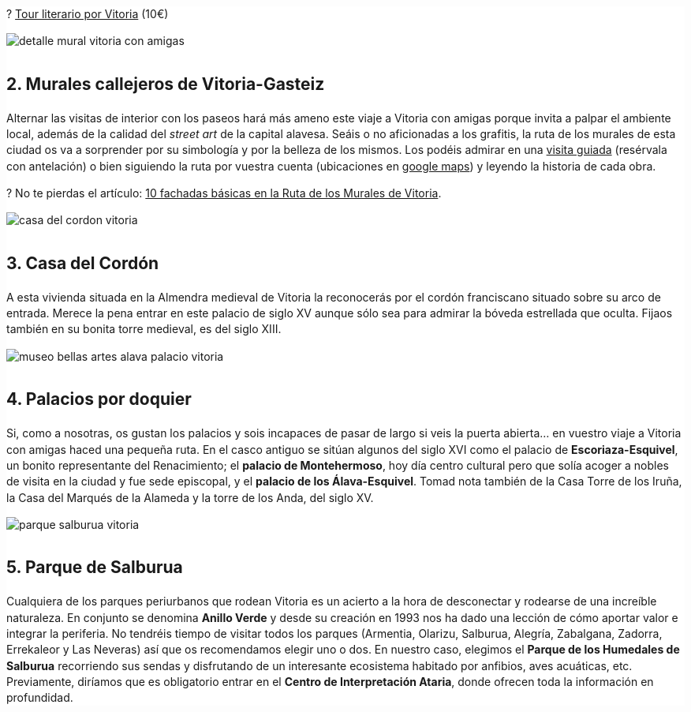 ? [Tour literario por 
Vitoria](https://www.civitatis.com/es/vitoria/tour-literario-vitoria/?aid=10211) (10€) 

![detalle mural vitoria con amigas](etheria-images/2021/09/mural-vitoria.jpg "Detalle de mural 'El triunfo de Vitoria'. © Etheria Mag.")

## 2\. Murales callejeros de Vitoria-Gasteiz

Alternar las visitas de interior con los paseos hará más ameno este viaje a Vitoria con 
amigas porque invita a palpar el ambiente local, además de la calidad del _street art_ 
de la capital alavesa. Seáis o no aficionadas a los grafitis, la ruta de los murales de 
esta ciudad os va a sorprender por su simbología y por la belleza de los mismos. Los 
podéis admirar en una [visita 
guiada](https://www.civitatis.com/es/vitoria/tour-arte-urbano-vitoria/?aid=10211) 
(resérvala con antelación) o bien siguiendo la ruta por vuestra cuenta (ubicaciones en [google 
maps](https://www.google.com/maps/d/u/0/viewer?mid=1ArGXCgWUBMWkn5Gw75zd0kLHgko&ll=42.85149045362411%2C-2.679801750000015&z=15)) 
y leyendo la historia de cada obra. 

? No te pierdas el artículo: [10 fachadas básicas en la Ruta de los Murales de 
Vitoria](https://etheriamagazine.com/2019/11/21/ruta-murales-en-vitoria-10-grafitis-imprescindibles/). 

![casa del cordon vitoria](etheria-images/2021/09/casa-cordon-vitoria.jpg "Cúpula estrellada en la Casa del Cordón (Vitoria). © Etheria Magazine")

## 3\. Casa del Cordón

A esta vivienda situada en la Almendra medieval de Vitoria la reconocerás por el cordón 
franciscano situado sobre su arco de entrada. Merece la pena entrar en este palacio de 
siglo XV aunque sólo sea para admirar la bóveda estrellada que oculta. Fijaos también en 
su bonita torre medieval, es del siglo XIII. 

![museo bellas artes alava palacio vitoria](etheria-images/2021/09/palacio-bellas-artes-vitoria.jpg "El palacio Augustin Zulueta alberga el Museo de Bellas Artes de Álava. © Etheria Mag.")

## 4\. Palacios por doquier

Si, como a nosotras, os gustan los palacios y sois incapaces de pasar de largo si veis 
la puerta abierta… en vuestro viaje a Vitoria con amigas haced una pequeña ruta. En el 
casco antiguo se sitúan algunos del siglo XVI como el palacio de **Escoriaza-Esquivel**, 
un bonito representante del Renacimiento; el **palacio de Montehermoso**, hoy día centro 
cultural pero que solía acoger a nobles de visita en la ciudad y fue sede episcopal, y 
el **palacio de los Álava-Esquivel**. Tomad nota también de la Casa Torre de los Iruña, 
la Casa del Marqués de la Alameda y la torre de los Anda, del siglo XV. 

![parque salburua vitoria](etheria-images/2021/09/parque-salburua-vitoria.jpg "Parque de Salburua con el Centro de Interpretación Ataria. © Etheria Magazine")

## 5\. Parque de Salburua

Cualquiera de los parques periurbanos que rodean Vitoria es un acierto a la hora de 
desconectar y rodearse de una increíble naturaleza. En conjunto se denomina **Anillo 
Verde** y desde su creación en 1993 nos ha dado una lección de cómo aportar valor e 
integrar la periferia. No tendréis tiempo de visitar todos los parques (Armentia, 
Olarizu, Salburua, Alegría, Zabalgana, Zadorra, Errekaleor y Las Neveras) así que os 
recomendamos elegir uno o dos. En nuestro caso, elegimos el **Parque de los Humedales de 
Salburua** recorriendo sus sendas y disfrutando de un interesante ecosistema habitado 
por anfibios, aves acuáticas, etc. Previamente, diríamos que es obligatorio entrar en el 
**Centro de Interpretación Ataria**, donde ofrecen toda la información en profundidad. 
